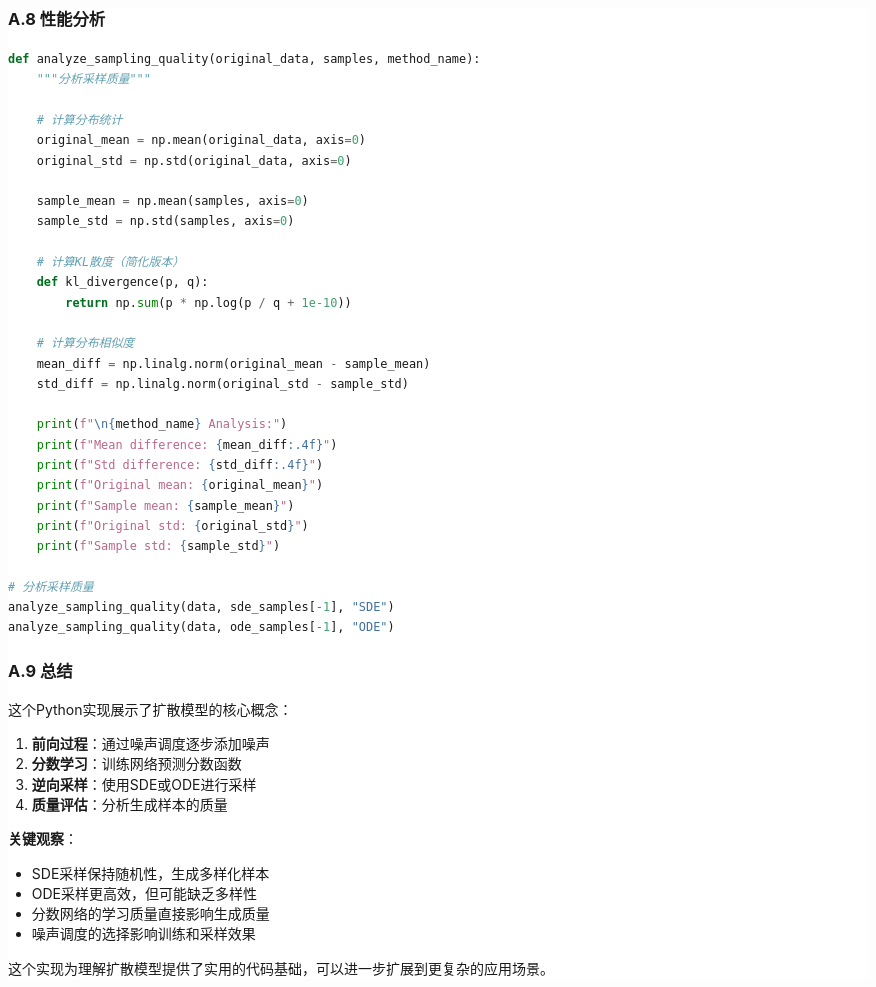 ### A.8 性能分析

```python
def analyze_sampling_quality(original_data, samples, method_name):
    """分析采样质量"""
    
    # 计算分布统计
    original_mean = np.mean(original_data, axis=0)
    original_std = np.std(original_data, axis=0)
    
    sample_mean = np.mean(samples, axis=0)
    sample_std = np.std(samples, axis=0)
    
    # 计算KL散度（简化版本）
    def kl_divergence(p, q):
        return np.sum(p * np.log(p / q + 1e-10))
    
    # 计算分布相似度
    mean_diff = np.linalg.norm(original_mean - sample_mean)
    std_diff = np.linalg.norm(original_std - sample_std)
    
    print(f"\n{method_name} Analysis:")
    print(f"Mean difference: {mean_diff:.4f}")
    print(f"Std difference: {std_diff:.4f}")
    print(f"Original mean: {original_mean}")
    print(f"Sample mean: {sample_mean}")
    print(f"Original std: {original_std}")
    print(f"Sample std: {sample_std}")

# 分析采样质量
analyze_sampling_quality(data, sde_samples[-1], "SDE")
analyze_sampling_quality(data, ode_samples[-1], "ODE")
```

### A.9 总结

这个Python实现展示了扩散模型的核心概念：

1. **前向过程**：通过噪声调度逐步添加噪声
2. **分数学习**：训练网络预测分数函数
3. **逆向采样**：使用SDE或ODE进行采样
4. **质量评估**：分析生成样本的质量

**关键观察**：
- SDE采样保持随机性，生成多样化样本
- ODE采样更高效，但可能缺乏多样性
- 分数网络的学习质量直接影响生成质量
- 噪声调度的选择影响训练和采样效果

这个实现为理解扩散模型提供了实用的代码基础，可以进一步扩展到更复杂的应用场景。





